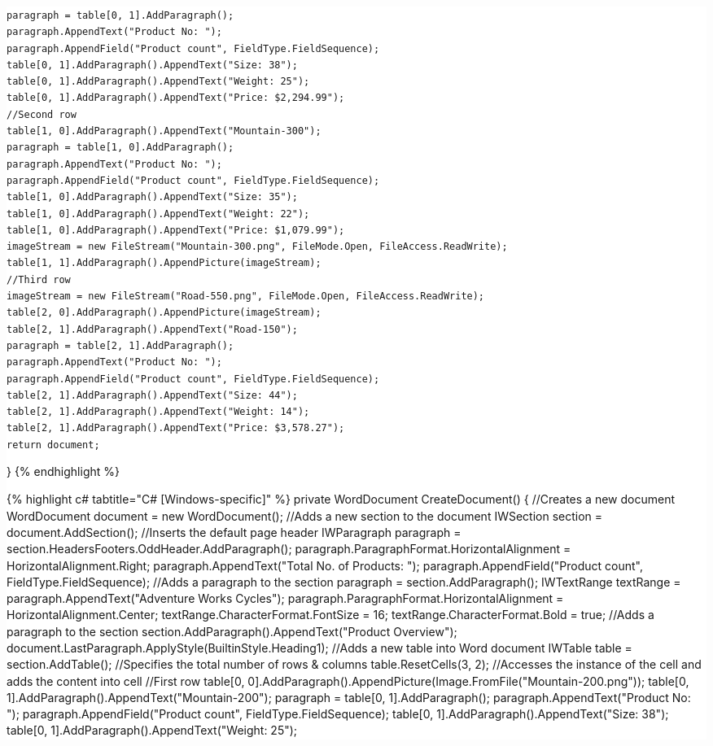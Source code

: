     paragraph = table[0, 1].AddParagraph();
    paragraph.AppendText("Product No: ");
    paragraph.AppendField("Product count", FieldType.FieldSequence);
    table[0, 1].AddParagraph().AppendText("Size: 38");
    table[0, 1].AddParagraph().AppendText("Weight: 25");
    table[0, 1].AddParagraph().AppendText("Price: $2,294.99");
    //Second row
    table[1, 0].AddParagraph().AppendText("Mountain-300");
    paragraph = table[1, 0].AddParagraph();
    paragraph.AppendText("Product No: ");
    paragraph.AppendField("Product count", FieldType.FieldSequence);
    table[1, 0].AddParagraph().AppendText("Size: 35");
    table[1, 0].AddParagraph().AppendText("Weight: 22");
    table[1, 0].AddParagraph().AppendText("Price: $1,079.99");
    imageStream = new FileStream("Mountain-300.png", FileMode.Open, FileAccess.ReadWrite);
    table[1, 1].AddParagraph().AppendPicture(imageStream);
    //Third row
    imageStream = new FileStream("Road-550.png", FileMode.Open, FileAccess.ReadWrite);
    table[2, 0].AddParagraph().AppendPicture(imageStream);
    table[2, 1].AddParagraph().AppendText("Road-150");
    paragraph = table[2, 1].AddParagraph();
    paragraph.AppendText("Product No: ");
    paragraph.AppendField("Product count", FieldType.FieldSequence);
    table[2, 1].AddParagraph().AppendText("Size: 44");
    table[2, 1].AddParagraph().AppendText("Weight: 14");
    table[2, 1].AddParagraph().AppendText("Price: $3,578.27");
    return document;
}
{% endhighlight %}

{% highlight c# tabtitle="C# [Windows-specific]" %}
private WordDocument CreateDocument()
{
    //Creates a new document
    WordDocument document = new WordDocument();
    //Adds a new section to the document
    IWSection section = document.AddSection();
    //Inserts the default page header
    IWParagraph paragraph = section.HeadersFooters.OddHeader.AddParagraph();
    paragraph.ParagraphFormat.HorizontalAlignment = HorizontalAlignment.Right;
    paragraph.AppendText("Total No. of Products: ");
    paragraph.AppendField("Product count", FieldType.FieldSequence);
    //Adds a paragraph to the section
    paragraph = section.AddParagraph();
    IWTextRange textRange = paragraph.AppendText("Adventure Works Cycles");
    paragraph.ParagraphFormat.HorizontalAlignment = HorizontalAlignment.Center;
    textRange.CharacterFormat.FontSize = 16;
    textRange.CharacterFormat.Bold = true;
    //Adds a paragraph to the section
    section.AddParagraph().AppendText("Product Overview");
    document.LastParagraph.ApplyStyle(BuiltinStyle.Heading1);
    //Adds a new table into Word document
    IWTable table = section.AddTable();
    //Specifies the total number of rows & columns
    table.ResetCells(3, 2);
    //Accesses the instance of the cell  and adds the content into cell
    //First row
    table[0, 0].AddParagraph().AppendPicture(Image.FromFile("Mountain-200.png"));
    table[0, 1].AddParagraph().AppendText("Mountain-200");
    paragraph = table[0, 1].AddParagraph();
    paragraph.AppendText("Product No: ");
    paragraph.AppendField("Product count", FieldType.FieldSequence);
    table[0, 1].AddParagraph().AppendText("Size: 38");
    table[0, 1].AddParagraph().AppendText("Weight: 25");